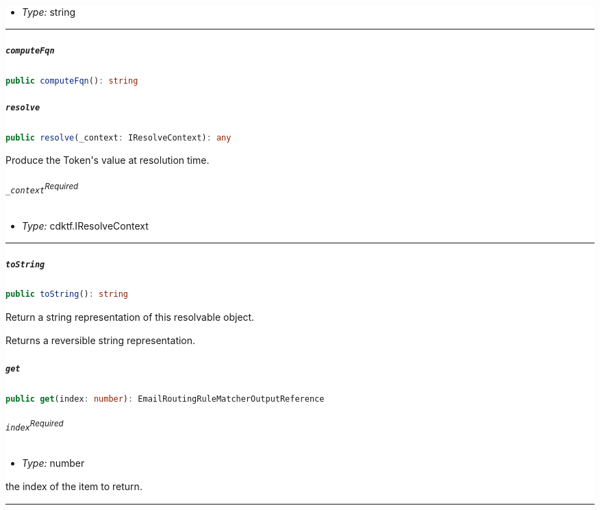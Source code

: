- *Type:* string

---

##### `computeFqn` <a name="computeFqn" id="@cdktf/provider-cloudflare.emailRoutingRule.EmailRoutingRuleMatcherList.computeFqn"></a>

```typescript
public computeFqn(): string
```

##### `resolve` <a name="resolve" id="@cdktf/provider-cloudflare.emailRoutingRule.EmailRoutingRuleMatcherList.resolve"></a>

```typescript
public resolve(_context: IResolveContext): any
```

Produce the Token's value at resolution time.

###### `_context`<sup>Required</sup> <a name="_context" id="@cdktf/provider-cloudflare.emailRoutingRule.EmailRoutingRuleMatcherList.resolve.parameter._context"></a>

- *Type:* cdktf.IResolveContext

---

##### `toString` <a name="toString" id="@cdktf/provider-cloudflare.emailRoutingRule.EmailRoutingRuleMatcherList.toString"></a>

```typescript
public toString(): string
```

Return a string representation of this resolvable object.

Returns a reversible string representation.

##### `get` <a name="get" id="@cdktf/provider-cloudflare.emailRoutingRule.EmailRoutingRuleMatcherList.get"></a>

```typescript
public get(index: number): EmailRoutingRuleMatcherOutputReference
```

###### `index`<sup>Required</sup> <a name="index" id="@cdktf/provider-cloudflare.emailRoutingRule.EmailRoutingRuleMatcherList.get.parameter.index"></a>

- *Type:* number

the index of the item to return.

---
